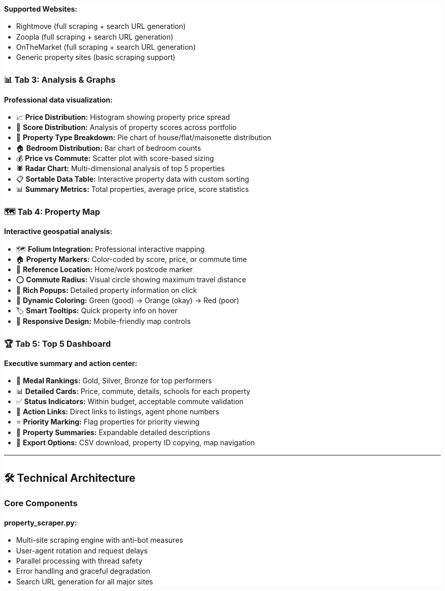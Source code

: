 **Supported Websites:**
- Rightmove (full scraping + search URL generation)
- Zoopla (full scraping + search URL generation)  
- OnTheMarket (full scraping + search URL generation)
- Generic property sites (basic scraping support)

### **📊 Tab 3: Analysis & Graphs**
**Professional data visualization:**
- 📈 **Price Distribution:** Histogram showing property price spread
- 🎯 **Score Distribution:** Analysis of property scores across portfolio
- 🥧 **Property Type Breakdown:** Pie chart of house/flat/maisonette distribution
- 🏠 **Bedroom Distribution:** Bar chart of bedroom counts
- 💰 **Price vs Commute:** Scatter plot with score-based sizing
- 🕷️ **Radar Chart:** Multi-dimensional analysis of top 5 properties
- 📋 **Sortable Data Table:** Interactive property data with custom sorting
- 📊 **Summary Metrics:** Total properties, average price, score statistics

### **🗺️ Tab 4: Property Map**  
**Interactive geospatial analysis:**
- 🗺️ **Folium Integration:** Professional interactive mapping
- 🏠 **Property Markers:** Color-coded by score, price, or commute time
- 📍 **Reference Location:** Home/work postcode marker
- ⭕ **Commute Radius:** Visual circle showing maximum travel distance
- 💬 **Rich Popups:** Detailed property information on click
- 🎨 **Dynamic Coloring:** Green (good) → Orange (okay) → Red (poor)
- 🏷️ **Smart Tooltips:** Quick property info on hover
- 📱 **Responsive Design:** Mobile-friendly map controls

### **🏆 Tab 5: Top 5 Dashboard**
**Executive summary and action center:**
- 🥇 **Medal Rankings:** Gold, Silver, Bronze for top performers  
- 📊 **Detailed Cards:** Price, commute, details, schools for each property
- ✅ **Status Indicators:** Within budget, acceptable commute validation
- 🔗 **Action Links:** Direct links to listings, agent phone numbers
- ⭐ **Priority Marking:** Flag properties for priority viewing
- 📄 **Property Summaries:** Expandable detailed descriptions
- 💾 **Export Options:** CSV download, property ID copying, map navigation

---

## 🛠️ Technical Architecture

### **Core Components**

**property_scraper.py:**
- Multi-site scraping engine with anti-bot measures
- User-agent rotation and request delays
- Parallel processing with thread safety
- Error handling and graceful degradation
- Search URL generation for all major sites
